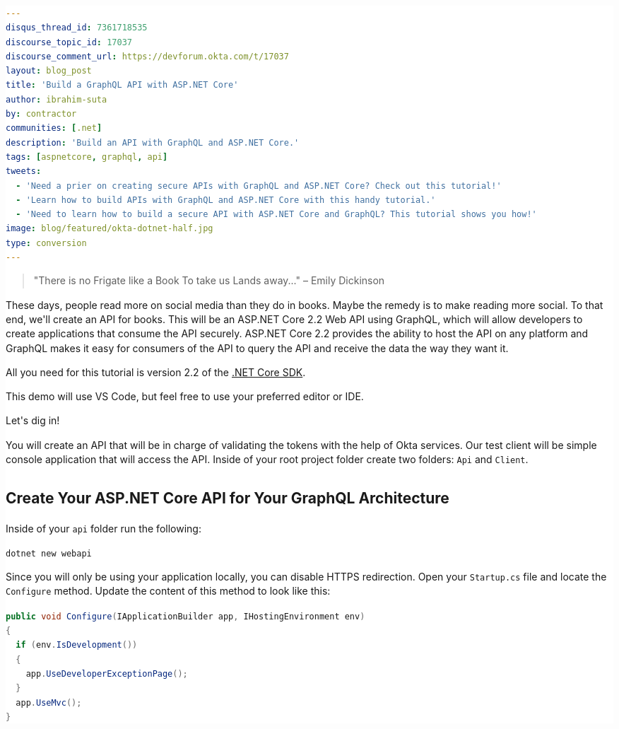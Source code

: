 ```yaml
---
disqus_thread_id: 7361718535
discourse_topic_id: 17037
discourse_comment_url: https://devforum.okta.com/t/17037
layout: blog_post
title: 'Build a GraphQL API with ASP.NET Core'
author: ibrahim-suta
by: contractor
communities: [.net]
description: 'Build an API with GraphQL and ASP.NET Core.'
tags: [aspnetcore, graphql, api]
tweets:
  - 'Need a prier on creating secure APIs with GraphQL and ASP.NET Core? Check out this tutorial!'
  - 'Learn how to build APIs with GraphQL and ASP.NET Core with this handy tutorial.'
  - 'Need to learn how to build a secure API with ASP.NET Core and GraphQL? This tutorial shows you how!'
image: blog/featured/okta-dotnet-half.jpg
type: conversion
---
```


> "There is no Frigate like a Book To take us Lands away..." – Emily Dickinson

These days, people read more on social media than they do in books. Maybe the remedy is to make reading more social. To that end, we'll create an API for books. This will be an ASP.NET Core 2.2 Web API using GraphQL, which will allow developers to create applications that consume the API securely. ASP.NET Core 2.2 provides the ability to host the API on any platform and GraphQL makes it easy for consumers of the API to query the API and receive the data the way they want it.

All you need for this tutorial is version 2.2 of the [.NET Core SDK](https://www.microsoft.com/net/download).

This demo will use VS Code, but feel free to use your preferred editor or IDE.

Let's dig in!

You will create an API that will be in charge of validating the tokens with the help of Okta services. Our test client will be simple console application that will access the API.
Inside of your root project folder create two folders: `Api` and `Client`.

## Create Your ASP.NET Core API for Your GraphQL Architecture

Inside of your `api` folder run the following:

```sh
dotnet new webapi
```

Since you will only be using your application locally, you can disable HTTPS redirection. Open your `Startup.cs` file and locate the `Configure` method. Update the content of this method to look like this:

```cs
public void Configure(IApplicationBuilder app, IHostingEnvironment env)
{
  if (env.IsDevelopment())
  {
    app.UseDeveloperExceptionPage();
  }
  app.UseMvc();
}
```
